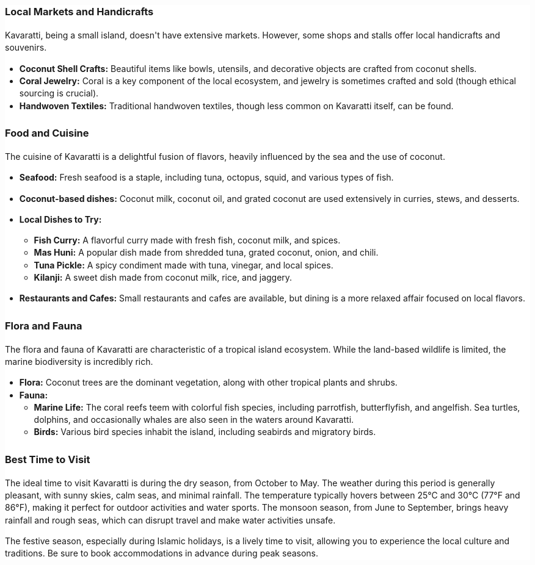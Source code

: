 ### **Local Markets and Handicrafts**

Kavaratti, being a small island, doesn't have extensive markets. However, some shops and stalls offer local handicrafts and souvenirs.

*   **Coconut Shell Crafts:** Beautiful items like bowls, utensils, and decorative objects are crafted from coconut shells.
*   **Coral Jewelry:** Coral is a key component of the local ecosystem, and jewelry is sometimes crafted and sold (though ethical sourcing is crucial).
*   **Handwoven Textiles:** Traditional handwoven textiles, though less common on Kavaratti itself, can be found.

### **Food and Cuisine**

The cuisine of Kavaratti is a delightful fusion of flavors, heavily influenced by the sea and the use of coconut.

*   **Seafood:** Fresh seafood is a staple, including tuna, octopus, squid, and various types of fish.
*   **Coconut-based dishes:** Coconut milk, coconut oil, and grated coconut are used extensively in curries, stews, and desserts.
*   **Local Dishes to Try:**

    *   **Fish Curry:** A flavorful curry made with fresh fish, coconut milk, and spices.
    *   **Mas Huni:** A popular dish made from shredded tuna, grated coconut, onion, and chili.
    *   **Tuna Pickle:** A spicy condiment made with tuna, vinegar, and local spices.
    *   **Kilanji:** A sweet dish made from coconut milk, rice, and jaggery.
*   **Restaurants and Cafes:** Small restaurants and cafes are available, but dining is a more relaxed affair focused on local flavors.

### **Flora and Fauna**

The flora and fauna of Kavaratti are characteristic of a tropical island ecosystem. While the land-based wildlife is limited, the marine biodiversity is incredibly rich.

*   **Flora:** Coconut trees are the dominant vegetation, along with other tropical plants and shrubs.
*   **Fauna:**
    *   **Marine Life:** The coral reefs teem with colorful fish species, including parrotfish, butterflyfish, and angelfish. Sea turtles, dolphins, and occasionally whales are also seen in the waters around Kavaratti.
    *   **Birds:** Various bird species inhabit the island, including seabirds and migratory birds.

### **Best Time to Visit**

The ideal time to visit Kavaratti is during the dry season, from October to May. The weather during this period is generally pleasant, with sunny skies, calm seas, and minimal rainfall. The temperature typically hovers between 25°C and 30°C (77°F and 86°F), making it perfect for outdoor activities and water sports. The monsoon season, from June to September, brings heavy rainfall and rough seas, which can disrupt travel and make water activities unsafe.

The festive season, especially during Islamic holidays, is a lively time to visit, allowing you to experience the local culture and traditions. Be sure to book accommodations in advance during peak seasons.
